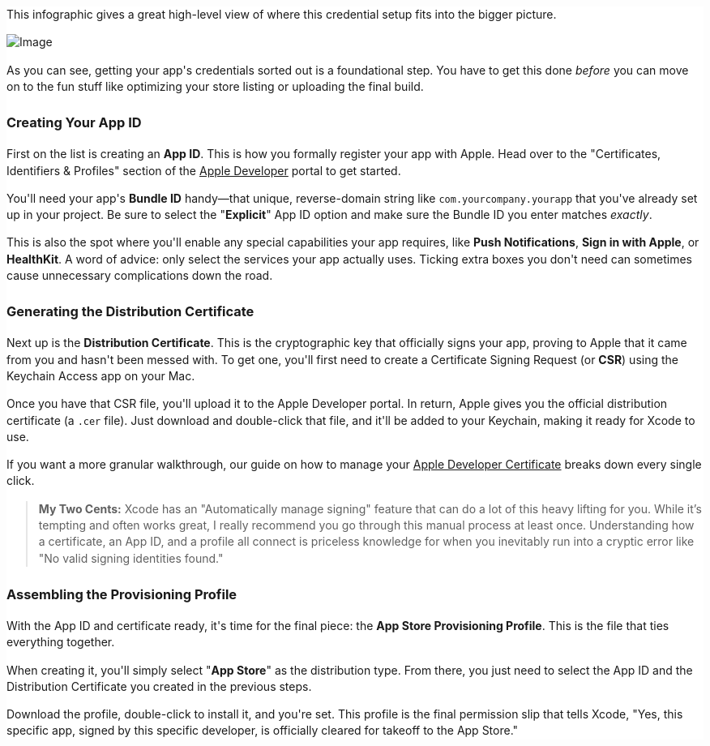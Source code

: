 This infographic gives a great high-level view of where this credential setup fits into the bigger picture.

![Image](https://cdn.outrank.so/c504846a-b33a-4018-bc93-5bfa9be0f3af/dd4d90d6-f0b0-48b3-b15d-1b4220e2f4d7.jpg)

As you can see, getting your app's credentials sorted out is a foundational step. You have to get this done *before* you can move on to the fun stuff like optimizing your store listing or uploading the final build.

### Creating Your App ID

First on the list is creating an **App ID**. This is how you formally register your app with Apple. Head over to the "Certificates, Identifiers & Profiles" section of the [Apple Developer](https://developer.apple.com/account) portal to get started.

You'll need your app's **Bundle ID** handy—that unique, reverse-domain string like `com.yourcompany.yourapp` that you've already set up in your project. Be sure to select the "**Explicit**" App ID option and make sure the Bundle ID you enter matches *exactly*.

This is also the spot where you'll enable any special capabilities your app requires, like **Push Notifications**, **Sign in with Apple**, or **HealthKit**. A word of advice: only select the services your app actually uses. Ticking extra boxes you don't need can sometimes cause unnecessary complications down the road.

### Generating the Distribution Certificate

Next up is the **Distribution Certificate**. This is the cryptographic key that officially signs your app, proving to Apple that it came from you and hasn't been messed with. To get one, you'll first need to create a Certificate Signing Request (or **CSR**) using the Keychain Access app on your Mac.

Once you have that CSR file, you'll upload it to the Apple Developer portal. In return, Apple gives you the official distribution certificate (a `.cer` file). Just download and double-click that file, and it'll be added to your Keychain, making it ready for Xcode to use.

If you want a more granular walkthrough, our guide on how to manage your [Apple Developer Certificate](https://codepushgo.com/blog/apple-developer-certificate/) breaks down every single click.

> **My Two Cents:** Xcode has an "Automatically manage signing" feature that can do a lot of this heavy lifting for you. While it’s tempting and often works great, I really recommend you go through this manual process at least once. Understanding how a certificate, an App ID, and a profile all connect is priceless knowledge for when you inevitably run into a cryptic error like "No valid signing identities found."

### Assembling the Provisioning Profile

With the App ID and certificate ready, it's time for the final piece: the **App Store Provisioning Profile**. This is the file that ties everything together.

When creating it, you'll simply select "**App Store**" as the distribution type. From there, you just need to select the App ID and the Distribution Certificate you created in the previous steps.

Download the profile, double-click to install it, and you're set. This profile is the final permission slip that tells Xcode, "Yes, this specific app, signed by this specific developer, is officially cleared for takeoff to the App Store."
